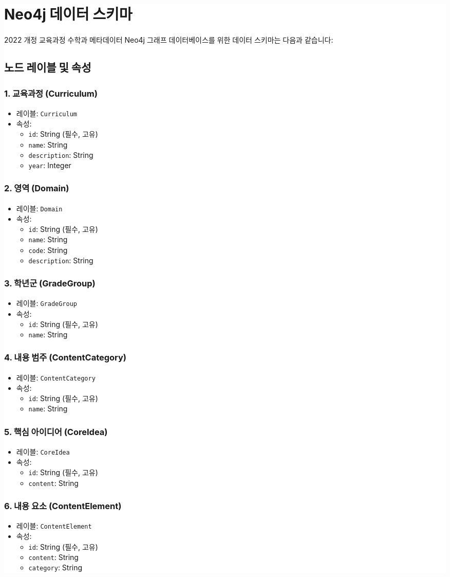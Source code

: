 # Neo4j 데이터 스키마

2022 개정 교육과정 수학과 메타데이터 Neo4j 그래프 데이터베이스를 위한 데이터 스키마는 다음과 같습니다:

## 노드 레이블 및 속성

### 1. 교육과정 (Curriculum)

-   레이블: `Curriculum`
-   속성:
    -   `id`: String (필수, 고유)
    -   `name`: String
    -   `description`: String
    -   `year`: Integer

### 2. 영역 (Domain)

-   레이블: `Domain`
-   속성:
    -   `id`: String (필수, 고유)
    -   `name`: String
    -   `code`: String
    -   `description`: String

### 3. 학년군 (GradeGroup)

-   레이블: `GradeGroup`
-   속성:
    -   `id`: String (필수, 고유)
    -   `name`: String

### 4. 내용 범주 (ContentCategory)

-   레이블: `ContentCategory`
-   속성:
    -   `id`: String (필수, 고유)
    -   `name`: String

### 5. 핵심 아이디어 (CoreIdea)

-   레이블: `CoreIdea`
-   속성:
    -   `id`: String (필수, 고유)
    -   `content`: String

### 6. 내용 요소 (ContentElement)

-   레이블: `ContentElement`
-   속성:
    -   `id`: String (필수, 고유)
    -   `content`: String
    -   `category`: String
